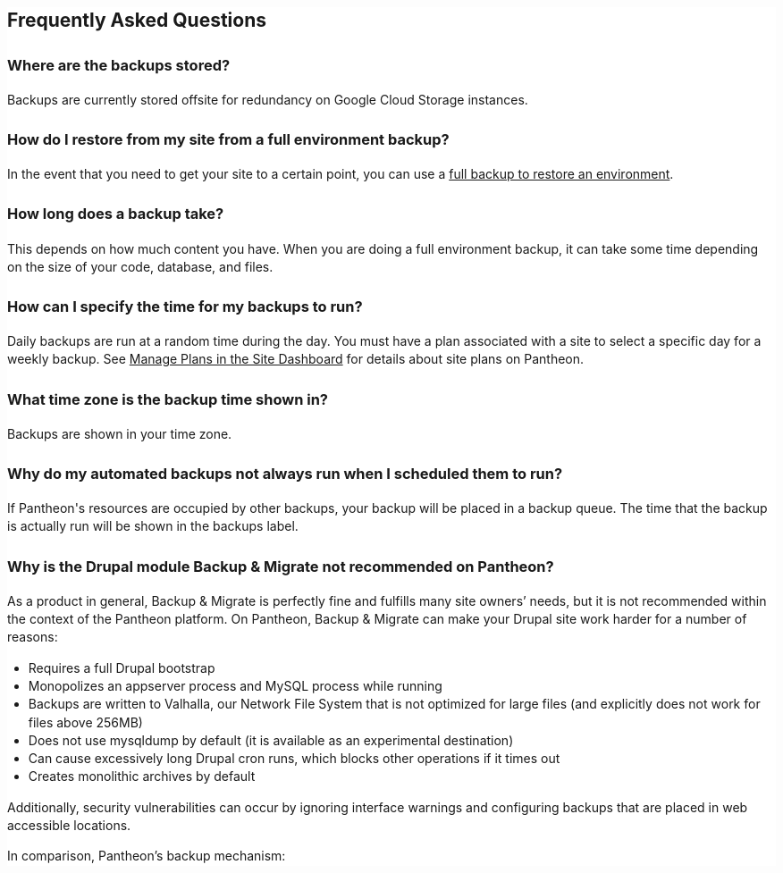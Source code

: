 ## Frequently Asked Questions

### Where are the backups stored?

Backups are currently stored offsite for redundancy on Google Cloud Storage instances.

### How do I restore from my site from a full environment backup?

In the event that you need to get your site to a certain point, you can use a [full backup to restore an environment](/restore-environment-backup).

### How long does a backup take?

This depends on how much content you have. When you are doing a full environment backup, it can take some time depending on the size of your code, database, and files.

### How can I specify the time for my backups to run?

Daily backups are run at a random time during the day. You must have a plan associated with a site to select a specific day for a weekly backup. See [Manage Plans in the Site Dashboard](/site-plan) for details about site plans on Pantheon.

### What time zone is the backup time shown in?

Backups are shown in your time zone.

### Why do my automated backups not always run when I scheduled them to run?

If Pantheon's resources are occupied by other backups, your backup will be placed in a backup queue. The time that the backup is actually run will be shown in the backups label.

### Why is the Drupal module Backup & Migrate not recommended on Pantheon?

As a product in general, Backup & Migrate is perfectly fine and fulfills many site owners’ needs, but it is not recommended within the context of the Pantheon platform. On Pantheon, ​​Backup & Migrate can make your Drupal site work harder for a number of reasons:

- Requires a full Drupal bootstrap
- Monopolizes an appserver process and MySQL process while running
- Backups are written to Valhalla, our Network File System that is not optimized for large files (and explicitly does not work for files above 256MB)
- Does not use mysqldump by default (it is available as an experimental destination)
- Can cause excessively long Drupal cron runs, which blocks other operations if it times out
- Creates monolithic archives by default

Additionally, security vulnerabilities can occur by ignoring interface warnings and configuring backups that are placed in web accessible locations.

In comparison, Pantheon’s backup mechanism:
